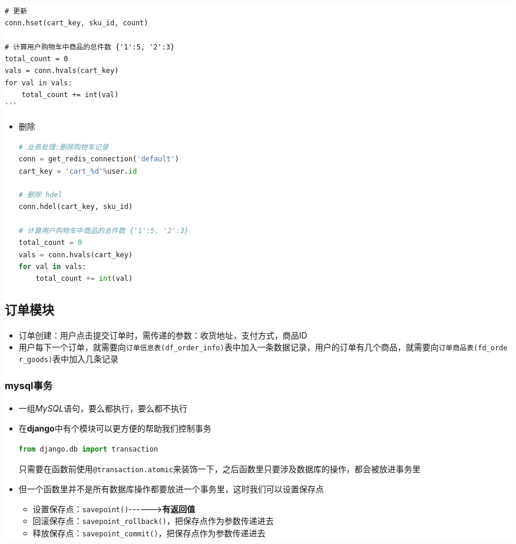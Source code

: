     # 更新
    conn.hset(cart_key, sku_id, count)
    
    # 计算用户购物车中商品的总件数 {'1':5, '2':3}
    total_count = 0
    vals = conn.hvals(cart_key)
    for val in vals:
    	total_count += int(val)
    ```

  * 删除

    ```python
    # 业务处理:删除购物车记录
    conn = get_redis_connection('default')
    cart_key = 'cart_%d'%user.id
    
    # 删除 hdel
    conn.hdel(cart_key, sku_id)
    
    # 计算用户购物车中商品的总件数 {'1':5, '2':3}
    total_count = 0
    vals = conn.hvals(cart_key)
    for val in vals:
    	total_count += int(val)
    ```

## 订单模块

* 订单创建：用户点击提交订单时，需传递的参数：收货地址，支付方式，商品ID
* 用户每下一个订单，就需要向`订单信息表(df_order_info)`表中加入一条数据记录，用户的订单有几个商品，就需要向`订单商品表(fd_order_goods)`表中加入几条记录

### mysql事务

* 一组*MySQL*语句，要么都执行，要么都不执行

* 在**django**中有个模块可以更方便的帮助我们控制事务

  ```python
  from django.db import transaction
  ```

  只需要在函数前使用`@transaction.atomic`来装饰一下，之后函数里只要涉及数据库的操作，都会被放进事务里

* 但一个函数里并不是所有数据库操作都要放进一个事务里，这时我们可以设置保存点

  * 设置保存点：`savepoint()`------>**有返回值**
  * 回滚保存点：`savepoint_rollback()`，把保存点作为参数传递进去
  * 释放保存点：`savepoint_commit()`，把保存点作为参数传递进去
